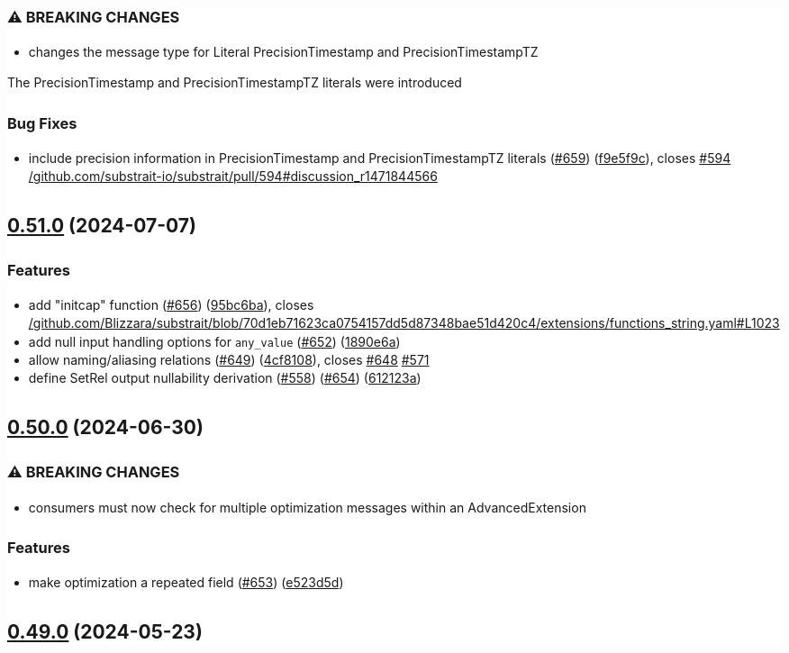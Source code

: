 ### ⚠ BREAKING CHANGES

* changes the message type for Literal PrecisionTimestamp
and PrecisionTimestampTZ

The PrecisionTimestamp and PrecisionTimestampTZ literals were introduced

### Bug Fixes

* include precision information in PrecisionTimestamp and PrecisionTimestampTZ literals ([#659](https://github.com/substrait-io/substrait/issues/659)) ([f9e5f9c](https://github.com/substrait-io/substrait/commit/f9e5f9c515d4b8be079bc7d9dfcd89a6fa5e6c7e)), closes [#594](https://github.com/substrait-io/substrait/issues/594) [/github.com/substrait-io/substrait/pull/594#discussion_r1471844566](https://github.com/substrait-io//github.com/substrait-io/substrait/pull/594/issues/discussion_r1471844566)

## [0.51.0](https://github.com/substrait-io/substrait/compare/v0.50.0...v0.51.0) (2024-07-07)

### Features

* add "initcap" function ([#656](https://github.com/substrait-io/substrait/issues/656)) ([95bc6ba](https://github.com/substrait-io/substrait/commit/95bc6ba0ca5056274ccc81608919de22032084ad)), closes [/github.com/Blizzara/substrait/blob/70d1eb71623ca0754157dd5d87348bae51d420c4/extensions/functions_string.yaml#L1023](https://github.com/substrait-io//github.com/Blizzara/substrait/blob/70d1eb71623ca0754157dd5d87348bae51d420c4/extensions/functions_string.yaml/issues/L1023)
* add null input handling options for `any_value` ([#652](https://github.com/substrait-io/substrait/issues/652)) ([1890e6a](https://github.com/substrait-io/substrait/commit/1890e6a7814c5161f38a31aba3e284dde1bc79d4))
* allow naming/aliasing relations ([#649](https://github.com/substrait-io/substrait/issues/649)) ([4cf8108](https://github.com/substrait-io/substrait/commit/4cf8108e0746bbe6d6cf5ea95a6a5276580e0dde)), closes [#648](https://github.com/substrait-io/substrait/issues/648) [#571](https://github.com/substrait-io/substrait/issues/571)
* define SetRel output nullability derivation ([#558](https://github.com/substrait-io/substrait/issues/558)) ([#654](https://github.com/substrait-io/substrait/issues/654)) ([612123a](https://github.com/substrait-io/substrait/commit/612123a4a84cf9554e0b8f92671ea5159c6deb21))

## [0.50.0](https://github.com/substrait-io/substrait/compare/v0.49.0...v0.50.0) (2024-06-30)

### ⚠ BREAKING CHANGES

* consumers must now check for multiple optimization
messages within an AdvancedExtension

### Features

* make optimization a repeated field ([#653](https://github.com/substrait-io/substrait/issues/653)) ([e523d5d](https://github.com/substrait-io/substrait/commit/e523d5d9fa25cf432bd07cd418a3d7f829f01037))

## [0.49.0](https://github.com/substrait-io/substrait/compare/v0.48.0...v0.49.0) (2024-05-23)
